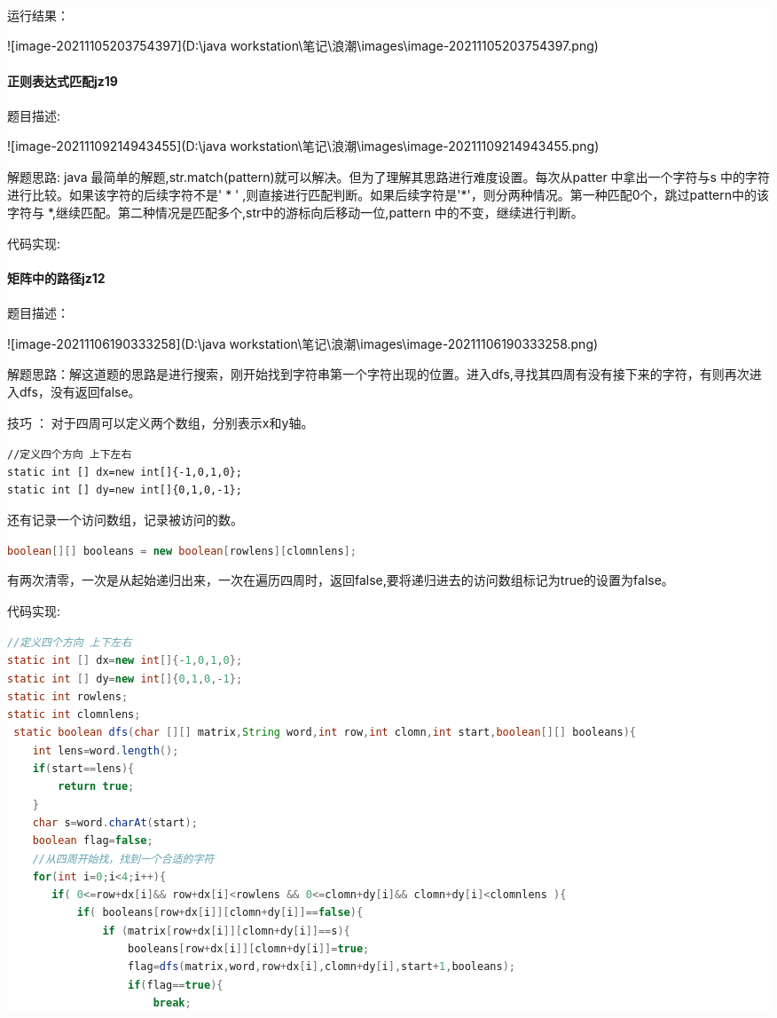 运行结果：

![image-20211105203754397](D:\java workstation\笔记\浪潮\images\image-20211105203754397.png)





#### 正则表达式匹配jz19

题目描述:

![image-20211109214943455](D:\java workstation\笔记\浪潮\images\image-20211109214943455.png)

解题思路: java 最简单的解题,str.match(pattern)就可以解决。但为了理解其思路进行难度设置。每次从patter 中拿出一个字符与s 中的字符进行比较。如果该字符的后续字符不是' * ' ,则直接进行匹配判断。如果后续字符是'*'，则分两种情况。第一种匹配0个，跳过pattern中的该字符与 *,继续匹配。第二种情况是匹配多个,str中的游标向后移动一位,pattern 中的不变，继续进行判断。

代码实现:



####  矩阵中的路径jz12

题目描述：

![image-20211106190333258](D:\java workstation\笔记\浪潮\images\image-20211106190333258.png)



解题思路：解这道题的思路是进行搜索，刚开始找到字符串第一个字符出现的位置。进入dfs,寻找其四周有没有接下来的字符，有则再次进入dfs，没有返回false。

技巧 ： 对于四周可以定义两个数组，分别表示x和y轴。

```
//定义四个方向 上下左右
static int [] dx=new int[]{-1,0,1,0};
static int [] dy=new int[]{0,1,0,-1};
```

还有记录一个访问数组，记录被访问的数。

```java
boolean[][] booleans = new boolean[rowlens][clomnlens];
```

有两次清零，一次是从起始递归出来，一次在遍历四周时，返回false,要将递归进去的访问数组标记为true的设置为false。



代码实现:

```java
//定义四个方向 上下左右
static int [] dx=new int[]{-1,0,1,0};
static int [] dy=new int[]{0,1,0,-1};
static int rowlens;
static int clomnlens;
 static boolean dfs(char [][] matrix,String word,int row,int clomn,int start,boolean[][] booleans){
    int lens=word.length();
    if(start==lens){
        return true;
    }
    char s=word.charAt(start);
    boolean flag=false;
    //从四周开始找，找到一个合适的字符
    for(int i=0;i<4;i++){
       if( 0<=row+dx[i]&& row+dx[i]<rowlens && 0<=clomn+dy[i]&& clomn+dy[i]<clomnlens ){
           if( booleans[row+dx[i]][clomn+dy[i]]==false){
               if (matrix[row+dx[i]][clomn+dy[i]]==s){
                   booleans[row+dx[i]][clomn+dy[i]]=true;
                   flag=dfs(matrix,word,row+dx[i],clomn+dy[i],start+1,booleans);
                   if(flag==true){
                       break;
```